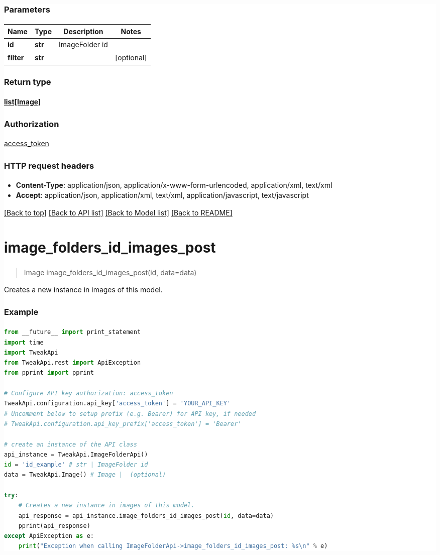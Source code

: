 ### Parameters

Name | Type | Description  | Notes
------------- | ------------- | ------------- | -------------
 **id** | **str**| ImageFolder id | 
 **filter** | **str**|  | [optional] 

### Return type

[**list[Image]**](Image.md)

### Authorization

[access_token](../README.md#access_token)

### HTTP request headers

 - **Content-Type**: application/json, application/x-www-form-urlencoded, application/xml, text/xml
 - **Accept**: application/json, application/xml, text/xml, application/javascript, text/javascript

[[Back to top]](#) [[Back to API list]](../README.md#documentation-for-api-endpoints) [[Back to Model list]](../README.md#documentation-for-models) [[Back to README]](../README.md)

# **image_folders_id_images_post**
> Image image_folders_id_images_post(id, data=data)

Creates a new instance in images of this model.

### Example 
```python
from __future__ import print_statement
import time
import TweakApi
from TweakApi.rest import ApiException
from pprint import pprint

# Configure API key authorization: access_token
TweakApi.configuration.api_key['access_token'] = 'YOUR_API_KEY'
# Uncomment below to setup prefix (e.g. Bearer) for API key, if needed
# TweakApi.configuration.api_key_prefix['access_token'] = 'Bearer'

# create an instance of the API class
api_instance = TweakApi.ImageFolderApi()
id = 'id_example' # str | ImageFolder id
data = TweakApi.Image() # Image |  (optional)

try: 
    # Creates a new instance in images of this model.
    api_response = api_instance.image_folders_id_images_post(id, data=data)
    pprint(api_response)
except ApiException as e:
    print("Exception when calling ImageFolderApi->image_folders_id_images_post: %s\n" % e)
```
